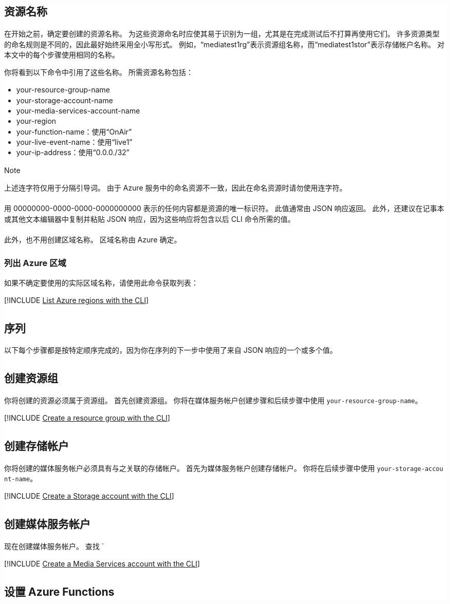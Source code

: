 ## <a name="resource-names"></a>资源名称

在开始之前，确定要创建的资源名称。  为这些资源命名时应使其易于识别为一组，尤其是在完成测试后不打算再使用它们。 许多资源类型的命名规则是不同的，因此最好始终采用全小写形式。 例如，“mediatest1rg”表示资源组名称，而“mediatest1stor”表示存储帐户名称。 对本文中的每个步骤使用相同的名称。

你将看到以下命令中引用了这些名称。  所需资源名称包括：

- your-resource-group-name
- your-storage-account-name
- your-media-services-account-name
- your-region
- your-function-name：使用“OnAir”
- your-live-event-name：使用“live1”
- your-ip-address：使用“0.0.0./32”

> [!NOTE]
> 上述连字符仅用于分隔引导词。 由于 Azure 服务中的命名资源不一致，因此在命名资源时请勿使用连字符。<br/><br/>
> 用 00000000-0000-0000-0000000000 表示的任何内容都是资源的唯一标识符。  此值通常由 JSON 响应返回。 此外，还建议在记事本或其他文本编辑器中复制并粘贴 JSON 响应，因为这些响应将包含以后 CLI 命令所需的值。<br/><br/>
> 此外，也不用创建区域名称。  区域名称由 Azure 确定。

### <a name="list-azure-regions"></a>列出 Azure 区域

如果不确定要使用的实际区域名称，请使用此命令获取列表：

[!INCLUDE [List Azure regions with the CLI](./includes/task-list-azure-regions-cli.md)]

## <a name="sequence"></a>序列

以下每个步骤都是按特定顺序完成的，因为你在序列的下一步中使用了来自 JSON 响应的一个或多个值。

## <a name="create-a-resource-group"></a>创建资源组

你将创建的资源必须属于资源组。 首先创建资源组。 你将在媒体服务帐户创建步骤和后续步骤中使用 `your-resource-group-name`。

[!INCLUDE [Create a resource group with the CLI](./includes/task-create-resource-group-cli.md)]

## <a name="create-a-storage-account"></a>创建存储帐户

你将创建的媒体服务帐户必须具有与之关联的存储帐户。 首先为媒体服务帐户创建存储帐户。 你将在后续步骤中使用 `your-storage-account-name`。

[!INCLUDE [Create a Storage account with the CLI](./includes/task-create-storage-account-cli.md)]

## <a name="create-a-media-services-account"></a>创建媒体服务帐户

现在创建媒体服务帐户。 查找 `

[!INCLUDE [Create a Media Services account with the CLI](./includes/task-create-media-services-account-cli.md)]

## <a name="set-up-the-azure-function"></a>设置 Azure Functions
